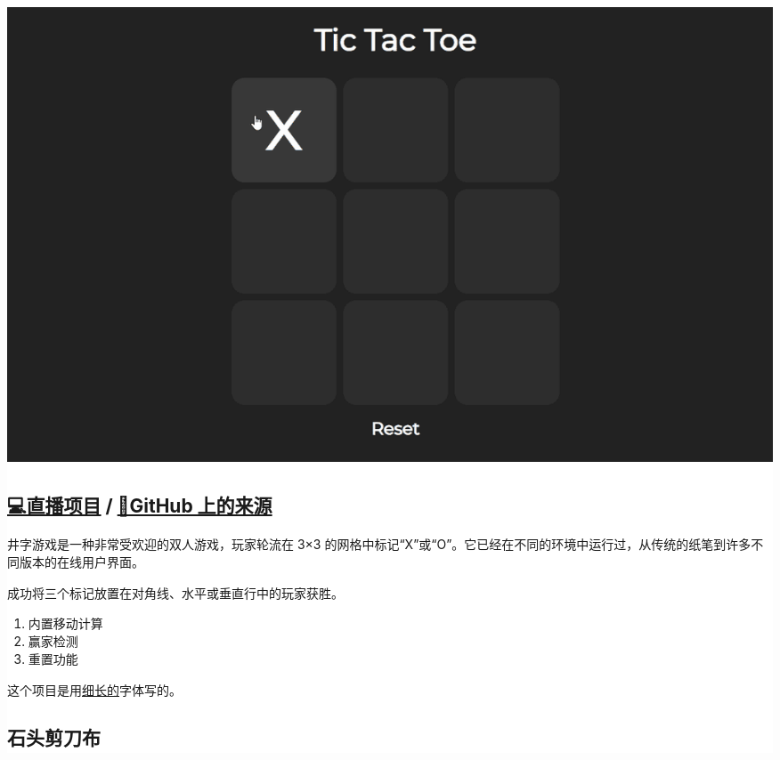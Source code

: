 ![](img/2462122a9296387679f0e35db6e89035.png)

## [💻直播项目](https://tictactoe-madza.netlify.app/) / [🔗GitHub 上的来源](https://github.com/madzadev/tic-tac-toe)

井字游戏是一种非常受欢迎的双人游戏，玩家轮流在 3×3 的网格中标记“X”或“O”。它已经在不同的环境中运行过，从传统的纸笔到许多不同版本的在线用户界面。

成功将三个标记放置在对角线、水平或垂直行中的玩家获胜。

1.  内置移动计算
2.  赢家检测
3.  重置功能

这个项目是用[细长的](https://svelte.dev/)字体写的。

## 石头剪刀布
